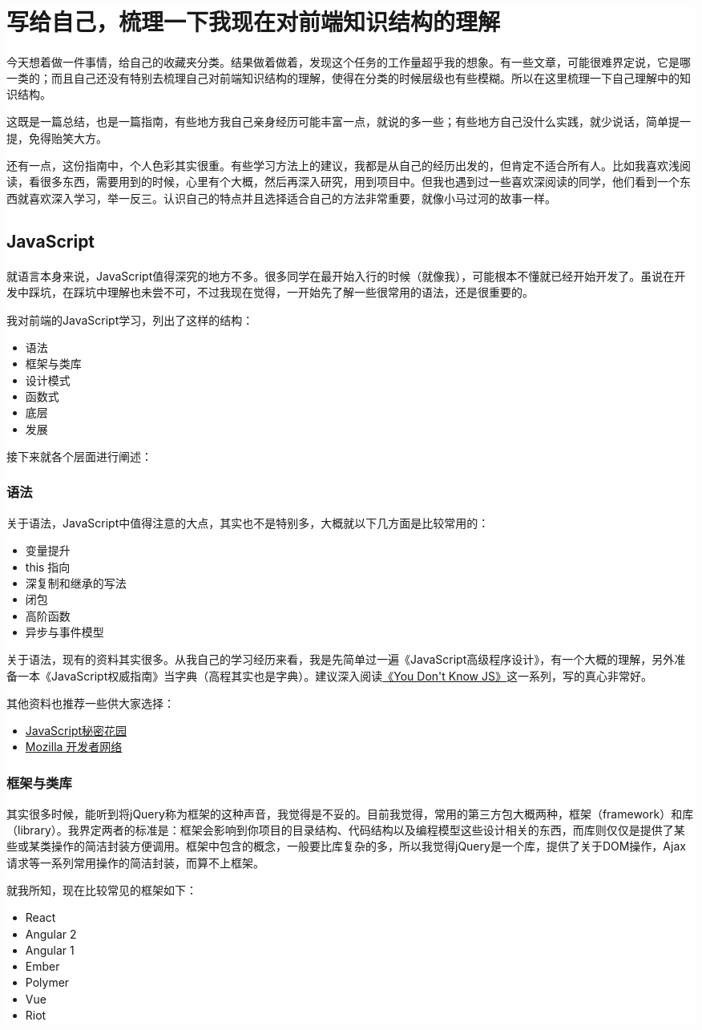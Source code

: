 # 写给自己，梳理一下我现在对前端知识结构的理解

今天想着做一件事情，给自己的收藏夹分类。结果做着做着，发现这个任务的工作量超乎我的想象。有一些文章，可能很难界定说，它是哪一类的；而且自己还没有特别去梳理自己对前端知识结构的理解，使得在分类的时候层级也有些模糊。所以在这里梳理一下自己理解中的知识结构。

这既是一篇总结，也是一篇指南，有些地方我自己亲身经历可能丰富一点，就说的多一些；有些地方自己没什么实践，就少说话，简单提一提，免得贻笑大方。

还有一点，这份指南中，个人色彩其实很重。有些学习方法上的建议，我都是从自己的经历出发的，但肯定不适合所有人。比如我喜欢浅阅读，看很多东西，需要用到的时候，心里有个大概，然后再深入研究，用到项目中。但我也遇到过一些喜欢深阅读的同学，他们看到一个东西就喜欢深入学习，举一反三。认识自己的特点并且选择适合自己的方法非常重要，就像小马过河的故事一样。

## JavaScript

就语言本身来说，JavaScript值得深究的地方不多。很多同学在最开始入行的时候（就像我），可能根本不懂就已经开始开发了。虽说在开发中踩坑，在踩坑中理解也未尝不可，不过我现在觉得，一开始先了解一些很常用的语法，还是很重要的。

我对前端的JavaScript学习，列出了这样的结构：

 - 语法
 - 框架与类库
 - 设计模式
 - 函数式
 - 底层
 - 发展

接下来就各个层面进行阐述：

### 语法

关于语法，JavaScript中值得注意的大点，其实也不是特别多，大概就以下几方面是比较常用的：

 - 变量提升
 - this 指向
 - 深复制和继承的写法
 - 闭包
 - 高阶函数
 - 异步与事件模型

关于语法，现有的资料其实很多。从我自己的学习经历来看，我是先简单过一遍《JavaScript高级程序设计》，有一个大概的理解，另外准备一本《JavaScript权威指南》当字典（高程其实也是字典）。建议深入阅读[《You Don't Know JS》](https://github.com/getify/You-Dont-Know-JS)这一系列，写的真心非常好。

其他资料也推荐一些供大家选择：

 - [JavaScript秘密花园](http://bonsaiden.github.io/JavaScript-Garden/zh/)
 - [Mozilla 开发者网络](https://developer.mozilla.org/)

### 框架与类库

其实很多时候，能听到将jQuery称为框架的这种声音，我觉得是不妥的。目前我觉得，常用的第三方包大概两种，框架（framework）和库（library）。我界定两者的标准是：框架会影响到你项目的目录结构、代码结构以及编程模型这些设计相关的东西，而库则仅仅是提供了某些或某类操作的简洁封装方便调用。框架中包含的概念，一般要比库复杂的多，所以我觉得jQuery是一个库，提供了关于DOM操作，Ajax请求等一系列常用操作的简洁封装，而算不上框架。

就我所知，现在比较常见的框架如下：

 - React
 - Angular 2
 - Angular 1
 - Ember
 - Polymer
 - Vue
 - Riot
